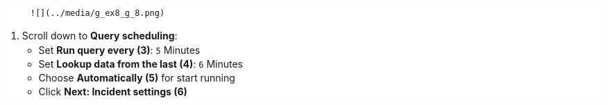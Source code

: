          ![](../media/g_ex8_g_8.png)

1. Scroll down to **Query scheduling**:
   - Set **Run query every (3)**: `5` Minutes
   - Set **Lookup data from the last (4)**: `6` Minutes
   - Choose **Automatically (5)** for start running
   - Click **Next: Incident settings (6)**
